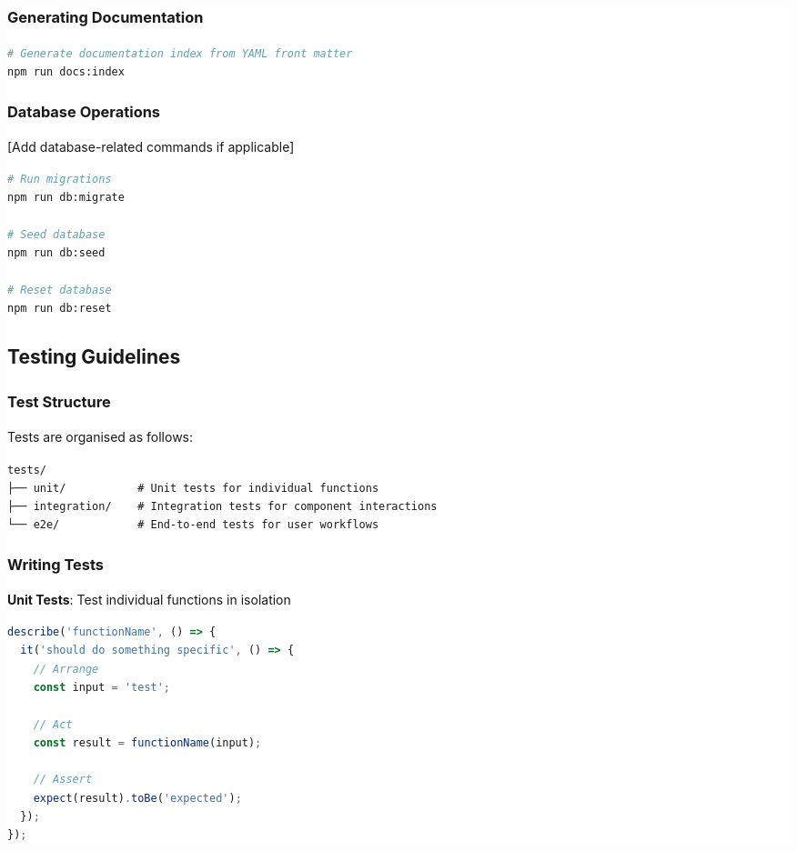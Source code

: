 ### Generating Documentation

```bash
# Generate documentation index from YAML front matter
npm run docs:index
```

### Database Operations

[Add database-related commands if applicable]

```bash
# Run migrations
npm run db:migrate

# Seed database
npm run db:seed

# Reset database
npm run db:reset
```

## Testing Guidelines

### Test Structure

Tests are organised as follows:

```
tests/
├── unit/           # Unit tests for individual functions
├── integration/    # Integration tests for component interactions
└── e2e/            # End-to-end tests for user workflows
```

### Writing Tests

**Unit Tests**: Test individual functions in isolation

```javascript
describe('functionName', () => {
  it('should do something specific', () => {
    // Arrange
    const input = 'test';
    
    // Act
    const result = functionName(input);
    
    // Assert
    expect(result).toBe('expected');
  });
});
```
